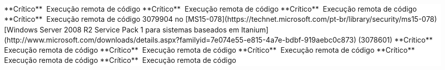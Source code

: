 </td>
<td style="border:1px solid black;">
**Crítico**   
Execução remota de código

</td>
<td style="border:1px solid black;">
**Crítico**   
Execução remota de código

</td>
<td style="border:1px solid black;">
**Crítico**   
Execução remota de código

</td>
<td style="border:1px solid black;">
**Crítico**   
Execução remota de código

</td>
<td style="border:1px solid black;">
3079904 no [MS15-078](https://technet.microsoft.com/pt-br/library/security/ms15-078)

</td>
</tr>
<tr>
<td style="border:1px solid black;">
[Windows Server 2008 R2 Service Pack 1 para sistemas baseados em Itanium](http://www.microsoft.com/downloads/details.aspx?familyid=7e074e55-e815-4a7e-bdbf-919aebc0c873)  
(3078601)

</td>
<td style="border:1px solid black;">
**Crítico**   
Execução remota de código

</td>
<td style="border:1px solid black;">
**Crítico**   
Execução remota de código

</td>
<td style="border:1px solid black;">
**Crítico**   
Execução remota de código

</td>
<td style="border:1px solid black;">
**Crítico**   
Execução remota de código

</td>
<td style="border:1px solid black;">
**Crítico**   
Execução remota de código
